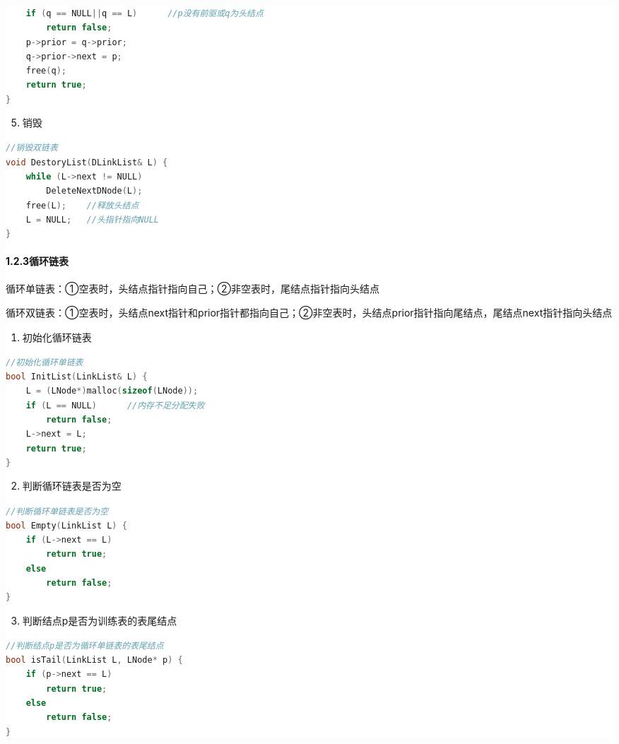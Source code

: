 ```c
	if (q == NULL||q == L)		//p没有前驱或q为头结点
		return false;
	p->prior = q->prior;
	q->prior->next = p;
	free(q);
	return true;
}
```

5. 销毁

```c
//销毁双链表
void DestoryList(DLinkList& L) {
	while (L->next != NULL)
		DeleteNextDNode(L);
	free(L);	//释放头结点
	L = NULL;	//头指针指向NULL
}
```

#### 1.2.3循环链表

循环单链表：①空表时，头结点指针指向自己；②非空表时，尾结点指针指向头结点

循环双链表：①空表时，头结点next指针和prior指针都指向自己；②非空表时，头结点prior指针指向尾结点，尾结点next指针指向头结点

1. 初始化循环链表

```c
//初始化循环单链表
bool InitList(LinkList& L) {
	L = (LNode*)malloc(sizeof(LNode));
	if (L == NULL)		//内存不足分配失败
		return false;
	L->next = L;
	return true;
}
```

2. 判断循环链表是否为空

```c
//判断循环单链表是否为空
bool Empty(LinkList L) {
	if (L->next == L)
		return true;
	else
		return false;
}
```

3. 判断结点p是否为训练表的表尾结点

```c
//判断结点p是否为循环单链表的表尾结点
bool isTail(LinkList L, LNode* p) {
	if (p->next == L)
		return true;
	else
		return false;
}
```
